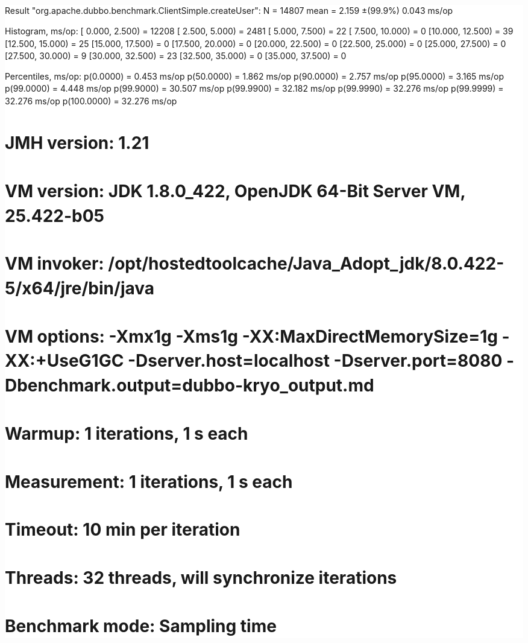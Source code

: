 

Result "org.apache.dubbo.benchmark.ClientSimple.createUser":
  N = 14807
  mean =      2.159 ±(99.9%) 0.043 ms/op

  Histogram, ms/op:
    [ 0.000,  2.500) = 12208 
    [ 2.500,  5.000) = 2481 
    [ 5.000,  7.500) = 22 
    [ 7.500, 10.000) = 0 
    [10.000, 12.500) = 39 
    [12.500, 15.000) = 25 
    [15.000, 17.500) = 0 
    [17.500, 20.000) = 0 
    [20.000, 22.500) = 0 
    [22.500, 25.000) = 0 
    [25.000, 27.500) = 0 
    [27.500, 30.000) = 9 
    [30.000, 32.500) = 23 
    [32.500, 35.000) = 0 
    [35.000, 37.500) = 0 

  Percentiles, ms/op:
      p(0.0000) =      0.453 ms/op
     p(50.0000) =      1.862 ms/op
     p(90.0000) =      2.757 ms/op
     p(95.0000) =      3.165 ms/op
     p(99.0000) =      4.448 ms/op
     p(99.9000) =     30.507 ms/op
     p(99.9900) =     32.182 ms/op
     p(99.9990) =     32.276 ms/op
     p(99.9999) =     32.276 ms/op
    p(100.0000) =     32.276 ms/op


# JMH version: 1.21
# VM version: JDK 1.8.0_422, OpenJDK 64-Bit Server VM, 25.422-b05
# VM invoker: /opt/hostedtoolcache/Java_Adopt_jdk/8.0.422-5/x64/jre/bin/java
# VM options: -Xmx1g -Xms1g -XX:MaxDirectMemorySize=1g -XX:+UseG1GC -Dserver.host=localhost -Dserver.port=8080 -Dbenchmark.output=dubbo-kryo_output.md
# Warmup: 1 iterations, 1 s each
# Measurement: 1 iterations, 1 s each
# Timeout: 10 min per iteration
# Threads: 32 threads, will synchronize iterations
# Benchmark mode: Sampling time